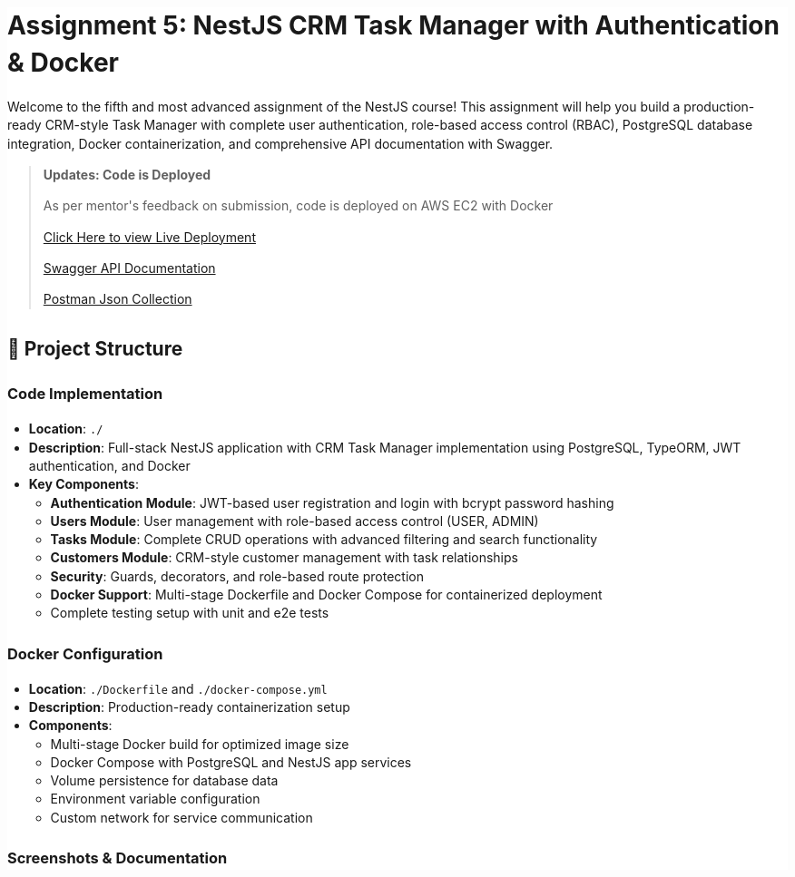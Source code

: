 # Assignment 5: NestJS CRM Task Manager with Authentication & Docker

Welcome to the fifth and most advanced assignment of the NestJS course! This assignment will help you build a production-ready CRM-style Task Manager with complete user authentication, role-based access control (RBAC), PostgreSQL database integration, Docker containerization, and comprehensive API documentation with Swagger.

> **Updates: Code is Deployed**
>
> As per mentor's feedback on submission, code is deployed on AWS EC2 with Docker
>
> [Click Here to view Live Deployment](http://ec2-43-205-184-80.ap-south-1.compute.amazonaws.com:3000/)
>
> [Swagger API Documentation](http://ec2-43-205-184-80.ap-south-1.compute.amazonaws.com:3000/api/docs)
>
> [Postman Json Collection](https://github.com/shantiwebsolution/nest/blob/main/assignment_5/postman_collection.json)

## 📁 Project Structure

### Code Implementation

- **Location**: `./`
- **Description**: Full-stack NestJS application with CRM Task Manager implementation using PostgreSQL, TypeORM, JWT authentication, and Docker
- **Key Components**:
  - **Authentication Module**: JWT-based user registration and login with bcrypt password hashing
  - **Users Module**: User management with role-based access control (USER, ADMIN)
  - **Tasks Module**: Complete CRUD operations with advanced filtering and search functionality
  - **Customers Module**: CRM-style customer management with task relationships
  - **Security**: Guards, decorators, and role-based route protection
  - **Docker Support**: Multi-stage Dockerfile and Docker Compose for containerized deployment
  - Complete testing setup with unit and e2e tests

### Docker Configuration

- **Location**: `./Dockerfile` and `./docker-compose.yml`
- **Description**: Production-ready containerization setup
- **Components**:
  - Multi-stage Docker build for optimized image size
  - Docker Compose with PostgreSQL and NestJS app services
  - Volume persistence for database data
  - Environment variable configuration
  - Custom network for service communication

### Screenshots & Documentation
